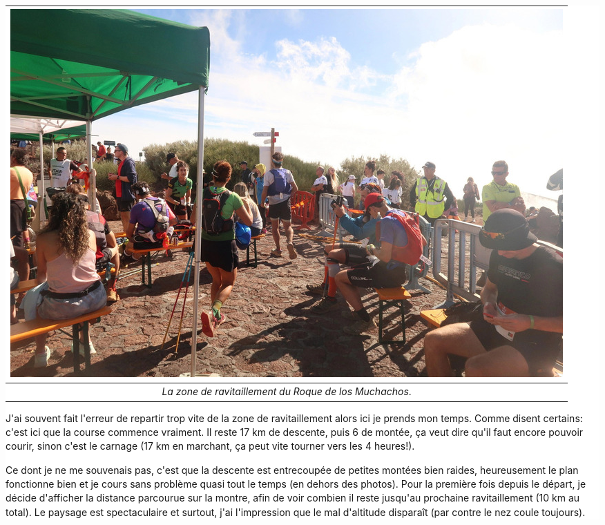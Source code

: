 | ![Roque de los Muchachos](./images/transvulcania2022_000014.jpg) |
|:--:|
| _La zone de ravitaillement du Roque de los Muchachos_.|

J'ai souvent fait l'erreur de repartir trop vite de la zone de ravitaillement alors ici je prends mon temps. Comme disent certains: c'est ici que la course commence vraiment. Il reste 17 km de descente, puis 6 de montée, ça veut dire qu'il faut encore pouvoir courir, sinon c'est le carnage (17 km en marchant, ça peut vite tourner vers les 4 heures!).

Ce dont je ne me souvenais pas, c'est que la descente est entrecoupée de petites montées bien raides, heureusement le plan fonctionne bien et je cours sans problème quasi tout le temps (en dehors des photos). Pour la première fois depuis le départ, je décide d'afficher la distance parcourue sur la montre, afin de voir combien il reste jusqu'au prochaine ravitaillement (10 km au total). Le paysage est spectaculaire et surtout, j'ai l'impression que le mal d'altitude disparaît (par contre le nez coule toujours).

